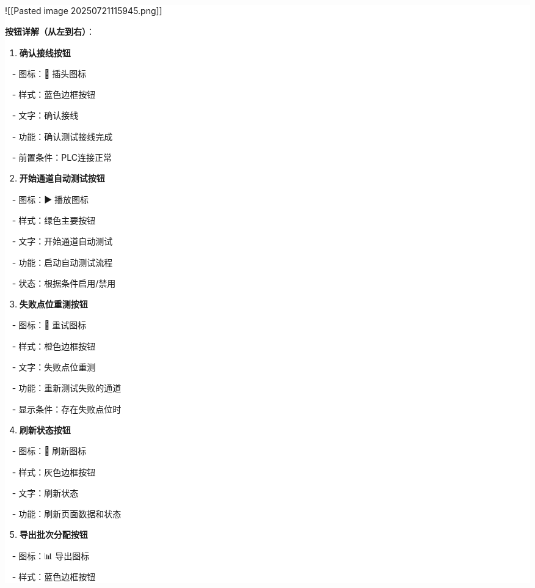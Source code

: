 ![[Pasted image 20250721115945.png]]

  

**按钮详解（从左到右）**：

  

1. **确认接线按钮**

   - 图标：🔌 插头图标

   - 样式：蓝色边框按钮

   - 文字：确认接线

   - 功能：确认测试接线完成

   - 前置条件：PLC连接正常

  

2. **开始通道自动测试按钮**

   - 图标：▶️ 播放图标

   - 样式：绿色主要按钮

   - 文字：开始通道自动测试

   - 功能：启动自动测试流程

   - 状态：根据条件启用/禁用

  

3. **失败点位重测按钮**

   - 图标：🔄 重试图标

   - 样式：橙色边框按钮

   - 文字：失败点位重测

   - 功能：重新测试失败的通道

   - 显示条件：存在失败点位时

  

4. **刷新状态按钮**

   - 图标：🔄 刷新图标

   - 样式：灰色边框按钮

   - 文字：刷新状态

   - 功能：刷新页面数据和状态

  

5. **导出批次分配按钮**

   - 图标：📊 导出图标

   - 样式：蓝色边框按钮

